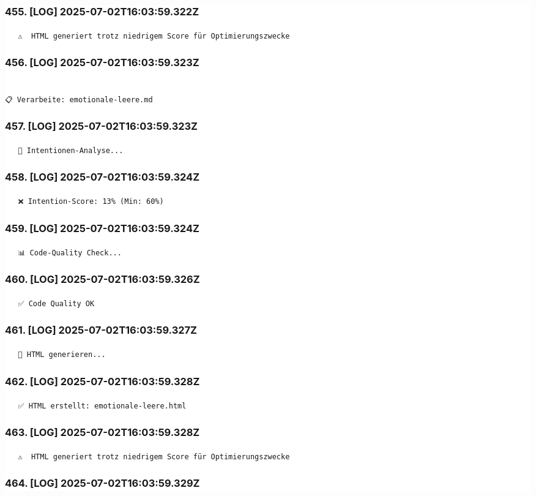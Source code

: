 ### 455. [LOG] 2025-07-02T16:03:59.322Z

```
   ⚠️  HTML generiert trotz niedrigem Score für Optimierungszwecke
```

### 456. [LOG] 2025-07-02T16:03:59.323Z

```

📋 Verarbeite: emotionale-leere.md
```

### 457. [LOG] 2025-07-02T16:03:59.323Z

```
   🎯 Intentionen-Analyse...
```

### 458. [LOG] 2025-07-02T16:03:59.324Z

```
   ❌ Intention-Score: 13% (Min: 60%)
```

### 459. [LOG] 2025-07-02T16:03:59.324Z

```
   📊 Code-Quality Check...
```

### 460. [LOG] 2025-07-02T16:03:59.326Z

```
   ✅ Code Quality OK
```

### 461. [LOG] 2025-07-02T16:03:59.327Z

```
   🔨 HTML generieren...
```

### 462. [LOG] 2025-07-02T16:03:59.328Z

```
   ✅ HTML erstellt: emotionale-leere.html
```

### 463. [LOG] 2025-07-02T16:03:59.328Z

```
   ⚠️  HTML generiert trotz niedrigem Score für Optimierungszwecke
```

### 464. [LOG] 2025-07-02T16:03:59.329Z
